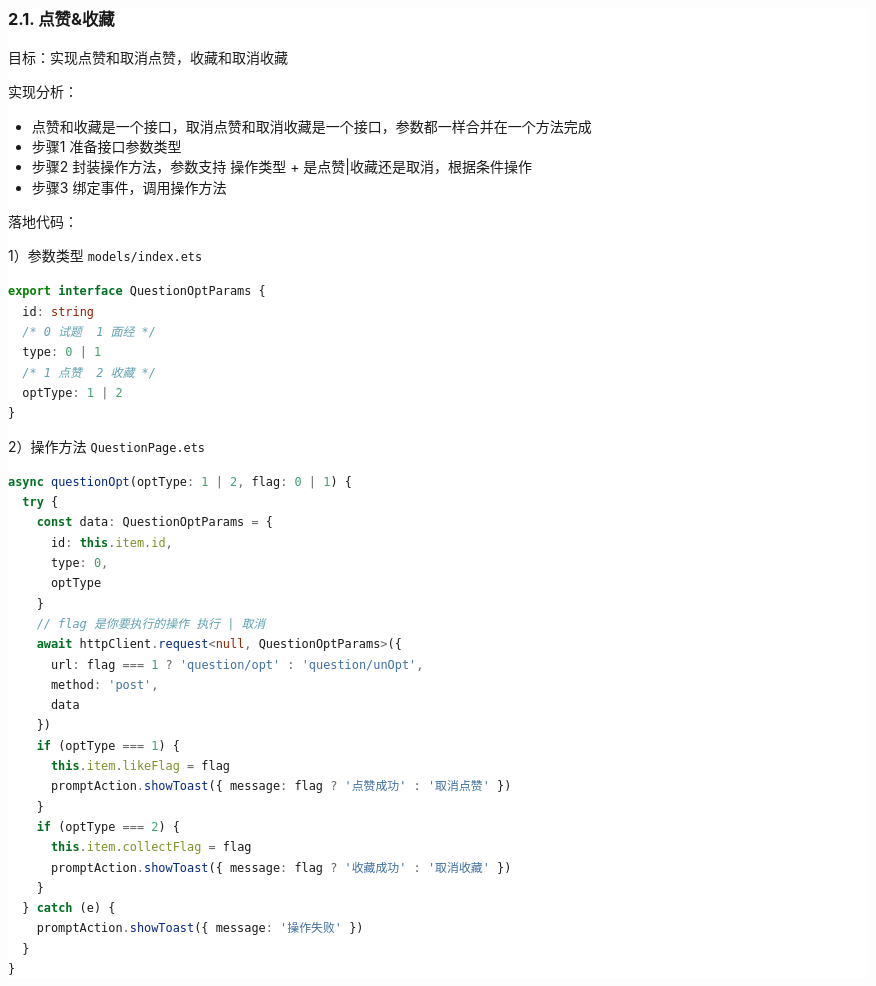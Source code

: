 ### 2.1. 点赞&收藏

目标：实现点赞和取消点赞，收藏和取消收藏

实现分析：

- 点赞和收藏是一个接口，取消点赞和取消收藏是一个接口，参数都一样合并在一个方法完成
- 步骤1 准备接口参数类型
- 步骤2 封装操作方法，参数支持 操作类型 + 是点赞|收藏还是取消，根据条件操作
- 步骤3 绑定事件，调用操作方法

落地代码：

1）参数类型 `models/index.ets`

```ts
export interface QuestionOptParams {
  id: string
  /* 0 试题  1 面经 */
  type: 0 | 1
  /* 1 点赞  2 收藏 */
  optType: 1 | 2
}
```

2）操作方法 `QuestionPage.ets`

```ts
async questionOpt(optType: 1 | 2, flag: 0 | 1) {
  try {
    const data: QuestionOptParams = {
      id: this.item.id,
      type: 0,
      optType
    }
    // flag 是你要执行的操作 执行 | 取消
    await httpClient.request<null, QuestionOptParams>({
      url: flag === 1 ? 'question/opt' : 'question/unOpt',
      method: 'post',
      data
    })
    if (optType === 1) {
      this.item.likeFlag = flag
      promptAction.showToast({ message: flag ? '点赞成功' : '取消点赞' })
    }
    if (optType === 2) {
      this.item.collectFlag = flag
      promptAction.showToast({ message: flag ? '收藏成功' : '取消收藏' })
    }
  } catch (e) {
    promptAction.showToast({ message: '操作失败' })
  }
}
```
